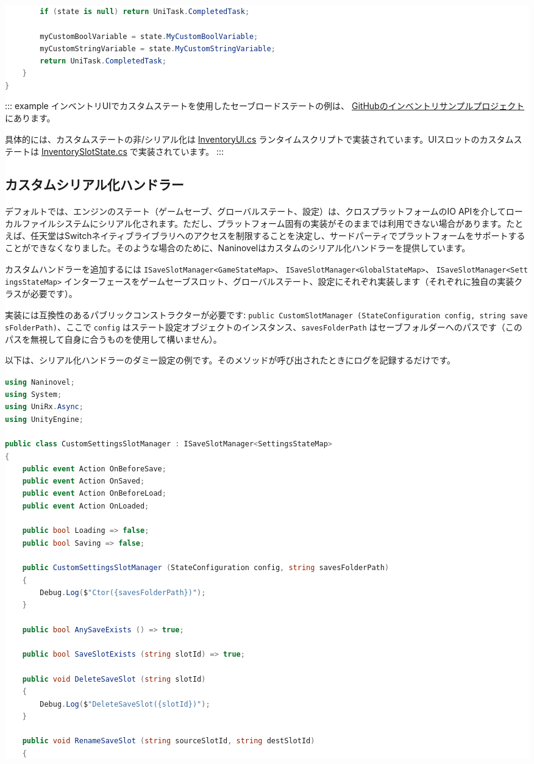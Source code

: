 ```csharp
        if (state is null) return UniTask.CompletedTask;

        myCustomBoolVariable = state.MyCustomBoolVariable;
        myCustomStringVariable = state.MyCustomStringVariable;
        return UniTask.CompletedTask;
    }
}
```

::: example
インベントリUIでカスタムステートを使用したセーブロードステートの例は、 [GitHubのインベントリサンプルプロジェクト](https://github.com/Elringus/NaninovelInventory) にあります。

具体的には、カスタムステートの非/シリアル化は [InventoryUI.cs](https://github.com/Elringus/NaninovelInventory/blob/master/Assets/NaninovelInventory/Runtime/UI/InventoryUI.cs#L238) ランタイムスクリプトで実装されています。UIスロットのカスタムステートは [InventorySlotState.cs](https://github.com/Elringus/NaninovelInventory/blob/master/Assets/NaninovelInventory/Runtime/InventorySlotState.cs) で実装されています。
:::

## カスタムシリアル化ハンドラー

デフォルトでは、エンジンのステート（ゲームセーブ、グローバルステート、設定）は、クロスプラットフォームのIO APIを介してローカルファイルシステムにシリアル化されます。ただし、プラットフォーム固有の実装がそのままでは利用できない場合があります。たとえば、任天堂はSwitchネイティブライブラリへのアクセスを制限することを決定し、サードパーティでプラットフォームをサポートすることができなくなりました。そのような場合のために、Naninovelはカスタムのシリアル化ハンドラーを提供しています。

カスタムハンドラーを追加するには `ISaveSlotManager<GameStateMap>`、 `ISaveSlotManager<GlobalStateMap>`、 `ISaveSlotManager<SettingsStateMap>` インターフェースをゲームセーブスロット、グローバルステート、設定にそれぞれ実装します（それぞれに独自の実装クラスが必要です）。

実装には互換性のあるパブリックコンストラクターが必要です: `public CustomSlotManager (StateConfiguration config, string savesFolderPath)`、ここで `config` はステート設定オブジェクトのインスタンス、`savesFolderPath` はセーブフォルダーへのパスです（このパスを無視して自身に合うものを使用して構いません）。

以下は、シリアル化ハンドラーのダミー設定の例です。そのメソッドが呼び出されたときにログを記録するだけです。

```csharp
using Naninovel;
using System;
using UniRx.Async;
using UnityEngine;

public class CustomSettingsSlotManager : ISaveSlotManager<SettingsStateMap>
{
    public event Action OnBeforeSave;
    public event Action OnSaved;
    public event Action OnBeforeLoad;
    public event Action OnLoaded;

    public bool Loading => false;
    public bool Saving => false;

    public CustomSettingsSlotManager (StateConfiguration config, string savesFolderPath)
    {
        Debug.Log($"Ctor({savesFolderPath})");
    }

    public bool AnySaveExists () => true;

    public bool SaveSlotExists (string slotId) => true;

    public void DeleteSaveSlot (string slotId)
    {
        Debug.Log($"DeleteSaveSlot({slotId})");
    }

    public void RenameSaveSlot (string sourceSlotId, string destSlotId)
    {
```